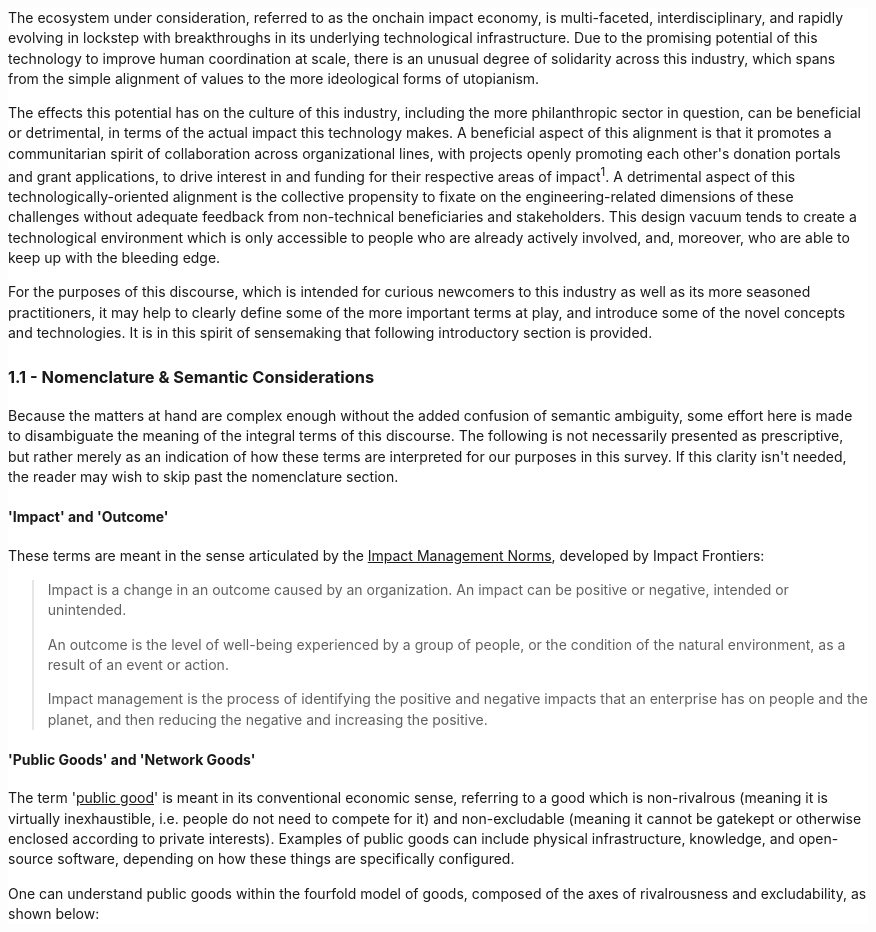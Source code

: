 The ecosystem under consideration, referred to as the onchain impact economy, is multi-faceted, interdisciplinary, and rapidly evolving in lockstep with breakthroughs in its underlying technological infrastructure. Due to the promising potential of this technology to improve human coordination at scale, there is an unusual degree of solidarity across this industry, which spans from the simple alignment of values to the more ideological forms of utopianism.

The effects this potential has on the culture of this industry, including the more philanthropic sector in question, can be beneficial or detrimental, in terms of the actual impact this technology makes. A beneficial aspect of this alignment is that it promotes a communitarian spirit of collaboration across organizational lines, with projects openly promoting each other's donation portals and grant applications, to drive interest in and funding for their respective areas of impact<sup>1</sup>. A detrimental aspect of this technologically-oriented alignment is the collective propensity to fixate on the engineering-related dimensions of these challenges without adequate feedback from non-technical beneficiaries and stakeholders. This design vacuum tends to create a technological environment which is only accessible to people who are already actively involved, and, moreover, who are able to keep up with the bleeding edge.

For the purposes of this discourse, which is intended for curious newcomers to this industry as well as its more seasoned practitioners, it may help to clearly define some of the more important terms at play, and introduce some of the novel concepts and technologies. It is in this spirit of sensemaking that following introductory section is provided.

### 1.1 - Nomenclature & Semantic Considerations

Because the matters at hand are complex enough without the added confusion of semantic ambiguity, some effort here is made to disambiguate the meaning of the integral terms of this discourse. The following is not necessarily presented as prescriptive, but rather merely as an indication of how these terms are interpreted for our purposes in this survey. If this clarity isn't needed, the reader may wish to skip past the nomenclature section.

#### 'Impact' and 'Outcome'

These terms are meant in the sense articulated by the [Impact Management Norms](https://impactfrontiers.org/norms/), developed by Impact Frontiers:

> Impact is a change in an outcome caused by an organization. An impact can be positive or negative, intended or unintended.
> 
> An outcome is the level of well-being experienced by a group of people, or the condition of the natural environment, as a result of an event or action.
> 
> Impact management is the process of identifying the positive and negative impacts that an enterprise has on people and the planet, and then reducing the negative and increasing the positive.

#### 'Public Goods' and 'Network Goods'

The term '[public good](<https://en.wikipedia.org/wiki/Public_good_(economics)>)' is meant in its conventional economic sense, referring to a good which is non-rivalrous (meaning it is virtually inexhaustible, i.e. people do not need to compete for it) and non-excludable (meaning it cannot be gatekept or otherwise enclosed according to private interests). Examples of public goods can include physical infrastructure, knowledge, and open-source software, depending on how these things are specifically configured.

One can understand public goods within the fourfold model of goods, composed of the axes of rivalrousness and excludability, as shown below:
